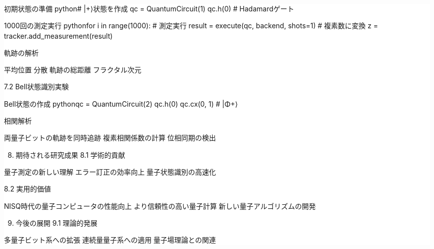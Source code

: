 初期状態の準備
python# |+⟩状態を作成
qc = QuantumCircuit(1)
qc.h(0)  # Hadamardゲート

1000回の測定実行
pythonfor i in range(1000):
    # 測定実行
    result = execute(qc, backend, shots=1)
    # 複素数に変換
    z = tracker.add_measurement(result)

軌跡の解析

平均位置
分散
軌跡の総距離
フラクタル次元



7.2 Bell状態識別実験

Bell状態の作成
pythonqc = QuantumCircuit(2)
qc.h(0)
qc.cx(0, 1)  # |Φ+⟩

相関解析

両量子ビットの軌跡を同時追跡
複素相関係数の計算
位相同期の検出



8. 期待される研究成果
8.1 学術的貢献

量子測定の新しい理解
エラー訂正の効率向上
量子状態識別の高速化

8.2 実用的価値

NISQ時代の量子コンピュータの性能向上
より信頼性の高い量子計算
新しい量子アルゴリズムの開発

9. 今後の展開
9.1 理論的発展

多量子ビット系への拡張
連続量量子系への適用
量子場理論との関連
